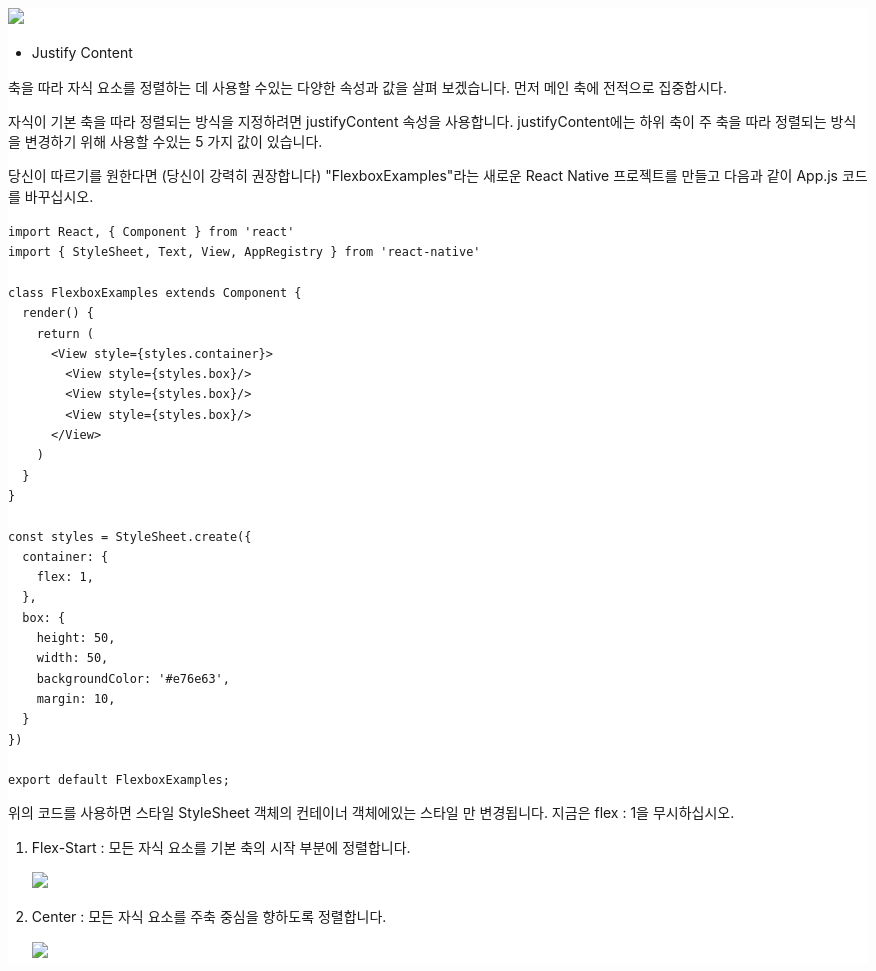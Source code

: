 ![](https://video.udacity-data.com/topher/2017/September/59b8454e_nd019-c1-l3-flexbox-2/nd019-c1-l3-flexbox-2.jpg)



- Justify Content

축을 따라 자식 요소를 정렬하는 데 사용할 수있는 다양한 속성과 값을 살펴 보겠습니다. 먼저 메인 축에 전적으로 집중합시다.

자식이 기본 축을 따라 정렬되는 방식을 지정하려면 justifyContent 속성을 사용합니다. justifyContent에는 하위 축이 주 축을 따라 정렬되는 방식을 변경하기 위해 사용할 수있는 5 가지 값이 있습니다.

당신이 따르기를 원한다면 (당신이 강력히 권장합니다) "FlexboxExamples"라는 새로운 React Native 프로젝트를 만들고 다음과 같이 App.js 코드를 바꾸십시오.

```react
import React, { Component } from 'react'
import { StyleSheet, Text, View, AppRegistry } from 'react-native'

class FlexboxExamples extends Component {
  render() {
    return (
      <View style={styles.container}>
        <View style={styles.box}/>
        <View style={styles.box}/>
        <View style={styles.box}/>
      </View>
    )
  }
}

const styles = StyleSheet.create({
  container: {
    flex: 1,
  },
  box: {
    height: 50,
    width: 50,
    backgroundColor: '#e76e63',
    margin: 10,
  }
})

export default FlexboxExamples;
```

위의 코드를 사용하면 스타일 StyleSheet 객체의 컨테이너 객체에있는 스타일 만 변경됩니다. 지금은 flex : 1을 무시하십시오.



1. Flex-Start : 모든 자식 요소를 기본 축의 시작 부분에 정렬합니다.

   ![](https://video.udacity-data.com/topher/2017/September/59b84595_nd019-c1-l3-flexbox-3/nd019-c1-l3-flexbox-3.jpg)

2. Center : 모든 자식 요소를 주축 중심을 향하도록 정렬합니다. 

   ![](https://video.udacity-data.com/topher/2017/September/59b845cb_nd019-c1-l3-flexbox-4/nd019-c1-l3-flexbox-4.jpg)
